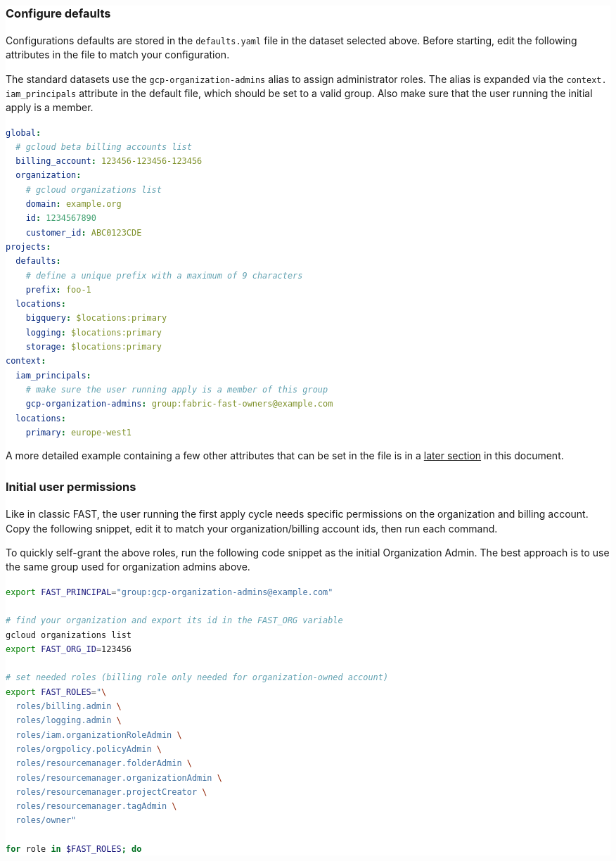 ### Configure defaults

Configurations defaults are stored in the `defaults.yaml` file in the dataset selected above. Before starting, edit the following attributes in the file to match your configuration.

The standard datasets use the `gcp-organization-admins` alias to assign administrator roles. The alias is expanded via the `context.iam_principals` attribute in the default file, which should be set to a valid group. Also make sure that the user running the initial apply is a member.

```yaml
global:
  # gcloud beta billing accounts list
  billing_account: 123456-123456-123456
  organization:
    # gcloud organizations list
    domain: example.org
    id: 1234567890
    customer_id: ABC0123CDE
projects:
  defaults:
    # define a unique prefix with a maximum of 9 characters
    prefix: foo-1
  locations:
    bigquery: $locations:primary
    logging: $locations:primary
    storage: $locations:primary
context:
  iam_principals:
    # make sure the user running apply is a member of this group
    gcp-organization-admins: group:fabric-fast-owners@example.com
  locations:
    primary: europe-west1
```

A more detailed example containing a few other attributes that can be set in the file is in a [later section](#defaults-configuration) in this document.

### Initial user permissions

Like in classic FAST, the user running the first apply cycle needs specific permissions on the organization and billing account. Copy the following snippet, edit it to match your organization/billing account ids, then run each command.

To quickly self-grant the above roles, run the following code snippet as the initial Organization Admin. The best approach is to use the same group used for organization admins above.

```bash
export FAST_PRINCIPAL="group:gcp-organization-admins@example.com"

# find your organization and export its id in the FAST_ORG variable
gcloud organizations list
export FAST_ORG_ID=123456

# set needed roles (billing role only needed for organization-owned account)
export FAST_ROLES="\
  roles/billing.admin \
  roles/logging.admin \
  roles/iam.organizationRoleAdmin \
  roles/orgpolicy.policyAdmin \
  roles/resourcemanager.folderAdmin \
  roles/resourcemanager.organizationAdmin \
  roles/resourcemanager.projectCreator \
  roles/resourcemanager.tagAdmin \
  roles/owner"

for role in $FAST_ROLES; do
```